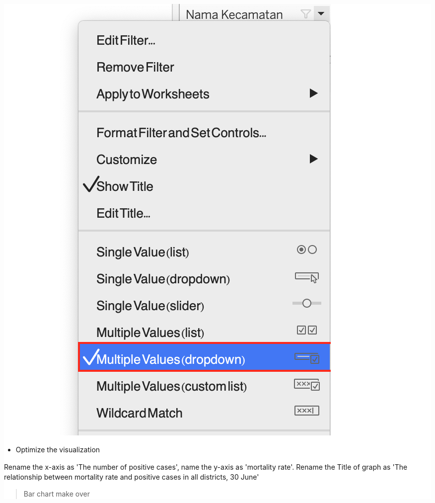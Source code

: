  ![](filter_set.png)
 
 + Optimize the visualization
 
 Rename the x-axis as 'The number of positive cases', name the y-axis as 'mortality rate'.
 Rename the Title of graph as 'The relationship between mortality rate and positive cases in all districts, 30 June'
 
 > Bar chart make over
 